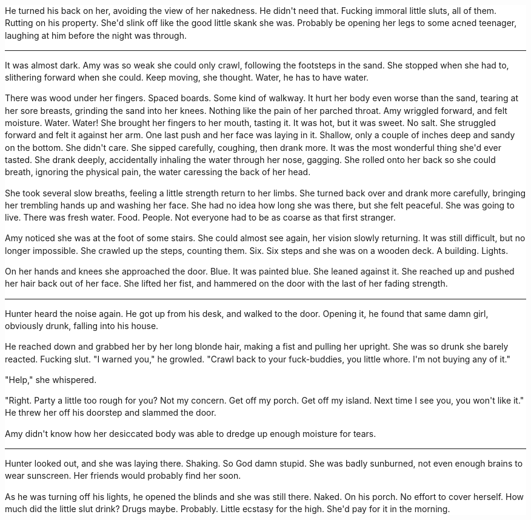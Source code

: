  He turned his back on her, avoiding the view of her nakedness. He didn't need that. Fucking immoral little sluts, all of them. Rutting on his property. She'd slink off like the good little skank she was. Probably be opening her legs to some acned teenager, laughing at him before the night was through. 

 * * * 

 It was almost dark. Amy was so weak she could only crawl, following the footsteps in the sand. She stopped when she had to, slithering forward when she could. Keep moving, she thought. Water, he has to have water. 

 There was wood under her fingers. Spaced boards. Some kind of walkway. It hurt her body even worse than the sand, tearing at her sore breasts, grinding the sand into her knees. Nothing like the pain of her parched throat. Amy wriggled forward, and felt moisture. Water. Water! She brought her fingers to her mouth, tasting it. It was hot, but it was sweet. No salt. She struggled forward and felt it against her arm. One last push and her face was laying in it. Shallow, only a couple of inches deep and sandy on the bottom. She didn't care. She sipped carefully, coughing, then drank more. It was the most wonderful thing she'd ever tasted. She drank deeply, accidentally inhaling the water through her nose, gagging. She rolled onto her back so she could breath, ignoring the physical pain, the water caressing the back of her head. 

 She took several slow breaths, feeling a little strength return to her limbs. She turned back over and drank more carefully, bringing her trembling hands up and washing her face. She had no idea how long she was there, but she felt peaceful. She was going to live. There was fresh water. Food. People. Not everyone had to be as coarse as that first stranger. 

 Amy noticed she was at the foot of some stairs. She could almost see again, her vision slowly returning. It was still difficult, but no longer impossible. She crawled up the steps, counting them. Six. Six steps and she was on a wooden deck. A building. Lights. 

 On her hands and knees she approached the door. Blue. It was painted blue. She leaned against it. She reached up and pushed her hair back out of her face. She lifted her fist, and hammered on the door with the last of her fading strength. 

 * * * 

 Hunter heard the noise again. He got up from his desk, and walked to the door. Opening it, he found that same damn girl, obviously drunk, falling into his house. 

 He reached down and grabbed her by her long blonde hair, making a fist and pulling her upright. She was so drunk she barely reacted. Fucking slut. "I warned you," he growled. "Crawl back to your fuck-buddies, you little whore. I'm not buying any of it." 

 "Help," she whispered. 

 "Right. Party a little too rough for you? Not my concern. Get off my porch. Get off my island. Next time I see you, you won't like it." He threw her off his doorstep and slammed the door. 

 Amy didn't know how her desiccated body was able to dredge up enough moisture for tears. 

 * * * 

 Hunter looked out, and she was laying there. Shaking. So God damn stupid. She was badly sunburned, not even enough brains to wear sunscreen. Her friends would probably find her soon. 

 As he was turning off his lights, he opened the blinds and she was still there. Naked. On his porch. No effort to cover herself. How much did the little slut drink? Drugs maybe. Probably. Little ecstasy for the high. She'd pay for it in the morning. 
